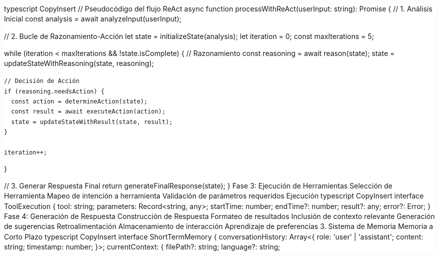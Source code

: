 typescript
CopyInsert
// Pseudocódigo del flujo ReAct
async function processWithReAct(userInput: string): Promise<Response> {
  // 1. Análisis Inicial
  const analysis = await analyzeInput(userInput);
  
  // 2. Bucle de Razonamiento-Acción
  let state = initializeState(analysis);
  let iteration = 0;
  const maxIterations = 5;
  
  while (iteration < maxIterations && !state.isComplete) {
    // Razonamiento
    const reasoning = await reason(state);
    state = updateStateWithReasoning(state, reasoning);
    
    // Decisión de Acción
    if (reasoning.needsAction) {
      const action = determineAction(state);
      const result = await executeAction(action);
      state = updateStateWithResult(state, result);
    }
    
    iteration++;
  }
  
  // 3. Generar Respuesta Final
  return generateFinalResponse(state);
}
Fase 3: Ejecución de Herramientas
Selección de Herramienta
Mapeo de intención a herramienta
Validación de parámetros requeridos
Ejecución
typescript
CopyInsert
interface ToolExecution {
  tool: string;
  parameters: Record<string, any>;
  startTime: number;
  endTime?: number;
  result?: any;
  error?: Error;
}
Fase 4: Generación de Respuesta
Construcción de Respuesta
Formateo de resultados
Inclusión de contexto relevante
Generación de sugerencias
Retroalimentación
Almacenamiento de interacción
Aprendizaje de preferencias
3. Sistema de Memoria
Memoria a Corto Plazo
typescript
CopyInsert
interface ShortTermMemory {
  conversationHistory: Array<{
    role: 'user' | 'assistant';
    content: string;
    timestamp: number;
  }>;
  currentContext: {
    filePath?: string;
    language?: string;